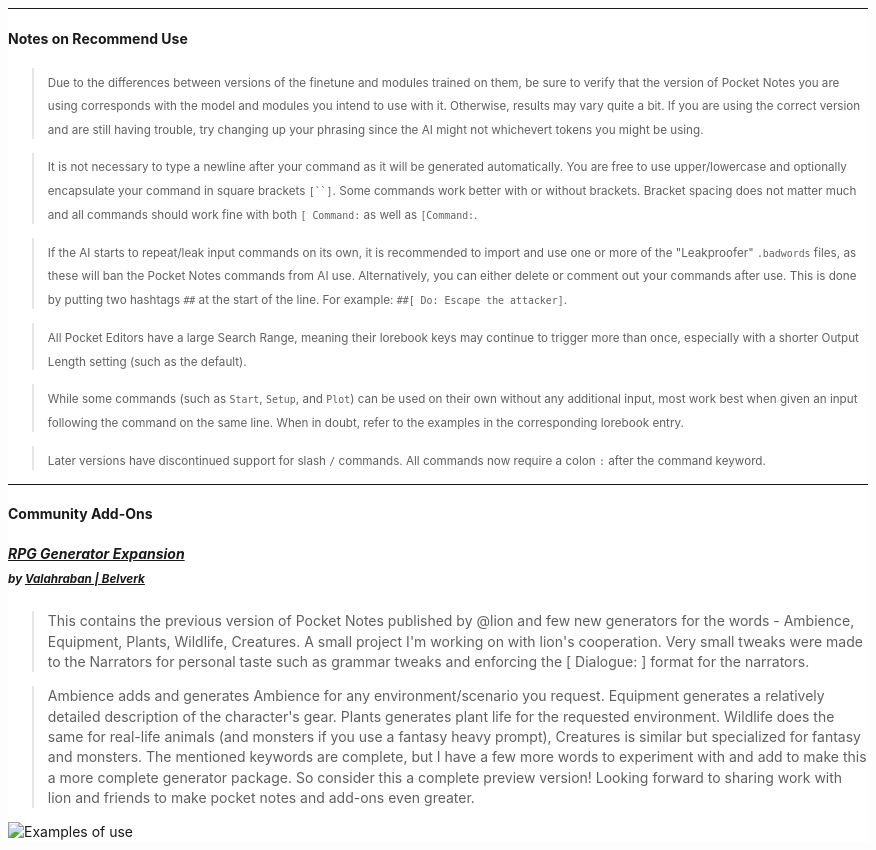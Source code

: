[^1]: Note that Pocket Editor commands require bracket encapsulation in order to work, and can be limited by your Token Context Limit. This is due to the potentially large passages of inputs they accept. That said, newlines are allowed, unlike with other commands.
[^2]: Regarding Perspective Converter commands, the # after `Per` corresponds with the 1st/2nd/3rd person perspective. The optional `m` or `f` following the number denotes a male or female character conversion respectively.
[^3]: For the Prompt Generator command, note that the optional # after `Start` corresponds with the 1st/2nd/3rd person perspective. Leaving `Start` without a following number allows any perspective of the prompt to be generated.
---

#### Notes on Recommend Use

> <sub>Due to the differences between versions of the finetune and modules trained on them, be sure to verify that the version of Pocket Notes you are using corresponds with the model and modules you intend to use with it. Otherwise, results may vary quite a bit. If you are using the correct version and are still having trouble, try changing up your phrasing since the AI might not whichevert tokens you might be using.</sub>

> <sub>It is not necessary to type a newline after your command as it will be generated automatically. You are free to use upper/lowercase and optionally encapsulate your command in square brackets `[``]`. Some commands work better with or without brackets. Bracket spacing does not matter much and all commands should work fine with both `[ Command:` as well as `[Command:`.</sub>

> <sub>If the AI starts to repeat/leak input commands on its own, it is recommended to import and use one or more of the "Leakproofer" `.badwords` files, as these will ban the Pocket Notes commands from AI use. Alternatively, you can either delete or comment out your commands after use. This is done by putting two hashtags `##` at the start of the line. For example: `##[ Do: Escape the attacker]`.</sub>

> <sub>All Pocket Editors have a large Search Range, meaning their lorebook keys may continue to trigger more than once, especially with a shorter Output Length setting (such as the default).</sub>

> <sub>While some commands (such as `Start`, `Setup`, and `Plot`) can be used on their own without any additional input, most work best when given an input following the command on the same line. When in doubt, refer to the examples in the corresponding lorebook entry.</sub>

> <sub>Later versions have discontinued support for slash `/` commands. All commands now require a colon `:` after the command keyword.</sub>

---

#### Community Add-Ons
##### [RPG Generator Expansion](https://cdn.discordapp.com/attachments/868472982471843870/915242621654405120/Pocket_Notes_RPG_Edition.lorebook)<br><sub>by [Valahraban | Belverk](https://discord.com/channels/836774308772446268/868472982471843870/915242621671190529)</sub>
> This contains the previous version of Pocket Notes published by @lion and few new generators for the words - Ambience, Equipment, Plants, Wildlife, Creatures. A small project I'm working on with lion's cooperation. Very small tweaks were made to the Narrators for personal taste such as grammar tweaks and enforcing the [ Dialogue: ] format for the narrators.

> Ambience adds and generates Ambience for any environment/scenario you request. Equipment generates a relatively detailed description of the character's gear. Plants generates plant life for the requested environment. Wildlife does the same for real-life animals (and monsters if you use a fantasy heavy prompt), Creatures is similar but specialized for fantasy and monsters. The mentioned keywords are complete, but I have a few more words to experiment with and add to make this a more complete generator package. So consider this a complete preview version! Looking forward to sharing work with lion and friends to make pocket notes and add-ons even greater.

![Examples of use](https://cdn.discordapp.com/attachments/868472982471843870/915242706115104838/unknown.png)
